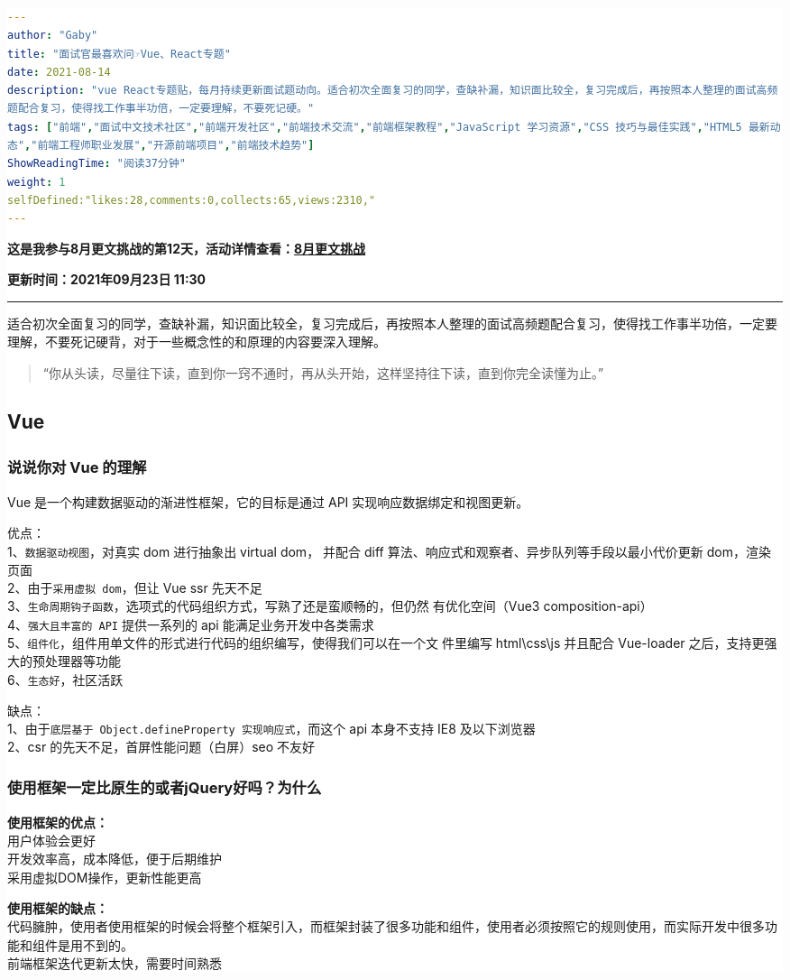 ```yaml
---
author: "Gaby"
title: "面试官最喜欢问☞Vue、React专题"
date: 2021-08-14
description: "vue React专题贴，每月持续更新面试题动向。适合初次全面复习的同学，查缺补漏，知识面比较全，复习完成后，再按照本人整理的面试高频题配合复习，使得找工作事半功倍，一定要理解，不要死记硬。"
tags: ["前端","面试中文技术社区","前端开发社区","前端技术交流","前端框架教程","JavaScript 学习资源","CSS 技巧与最佳实践","HTML5 最新动态","前端工程师职业发展","开源前端项目","前端技术趋势"]
ShowReadingTime: "阅读37分钟"
weight: 1
selfDefined:"likes:28,comments:0,collects:65,views:2310,"
---
```

**这是我参与8月更文挑战的第12天，活动详情查看：[8月更文挑战](https://juejin.cn/post/6987962113788493831 "https://juejin.cn/post/6987962113788493831")**

**更新时间：2021年09月23日 11:30**

* * *

适合初次全面复习的同学，查缺补漏，知识面比较全，复习完成后，再按照本人整理的面试高频题配合复习，使得找工作事半功倍，一定要理解，不要死记硬背，对于一些概念性的和原理的内容要深入理解。

> “你从头读，尽量往下读，直到你一窍不通时，再从头开始，这样坚持往下读，直到你完全读懂为止。”

Vue
---

### 说说你对 Vue 的理解

Vue 是一个构建数据驱动的渐进性框架，它的目标是通过 API 实现响应数据绑定和视图更新。

优点：  
1、`数据驱动视图`，对真实 dom 进行抽象出 virtual dom， 并配合 diff 算法、响应式和观察者、异步队列等手段以最小代价更新 dom，渲染页面  
2、由于`采用虚拟 dom`，但让 Vue ssr 先天不足  
3、`生命周期钩子函数`，选项式的代码组织方式，写熟了还是蛮顺畅的，但仍然 有优化空间（Vue3 composition-api）  
4、`强大且丰富的 API` 提供一系列的 api 能满足业务开发中各类需求  
5、`组件化`，组件用单文件的形式进行代码的组织编写，使得我们可以在一个文 件里编写 html\\css\\js 并且配合 Vue-loader 之后，支持更强大的预处理器等功能  
6、`生态好`，社区活跃

缺点：  
1、由于`底层基于 Object.defineProperty 实现响应式`，而这个 api 本身不支持 IE8 及以下浏览器  
2、csr 的先天不足，首屏性能问题（白屏）seo 不友好

### 使用框架一定比原生的或者jQuery好吗？为什么

**使用框架的优点：**  
用户体验会更好  
开发效率高，成本降低，便于后期维护  
采用虚拟DOM操作，更新性能更高

**使用框架的缺点：**  
代码臃肿，使用者使用框架的时候会将整个框架引入，而框架封装了很多功能和组件，使用者必须按照它的规则使用，而实际开发中很多功能和组件是用不到的。  
前端框架迭代更新太快，需要时间熟悉
